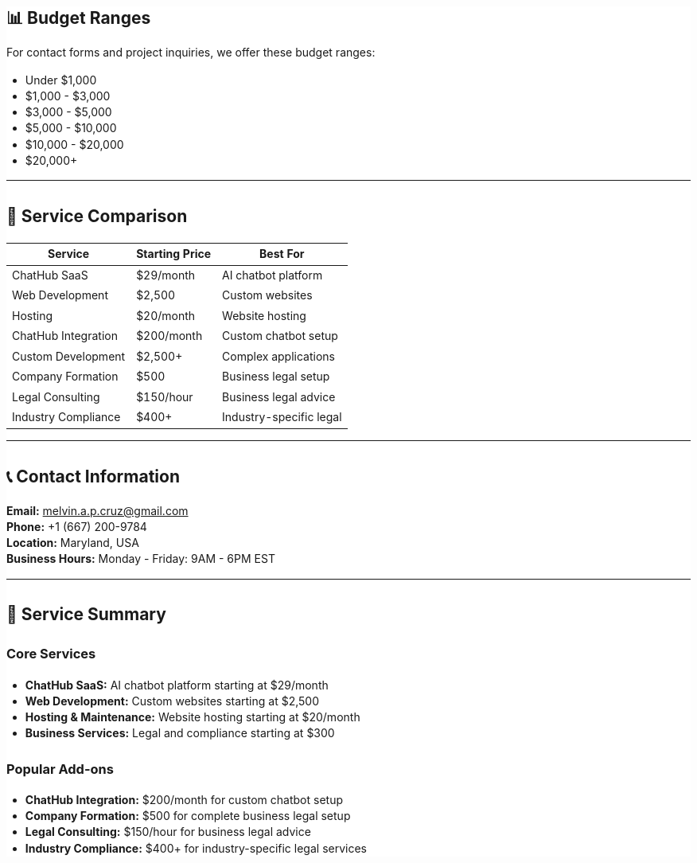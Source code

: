 ## 📊 Budget Ranges

For contact forms and project inquiries, we offer these budget ranges:
- Under $1,000
- $1,000 - $3,000
- $3,000 - $5,000
- $5,000 - $10,000
- $10,000 - $20,000
- $20,000+

---

## 🎯 Service Comparison

| Service | Starting Price | Best For |
|---------|---------------|----------|
| ChatHub SaaS | $29/month | AI chatbot platform |
| Web Development | $2,500 | Custom websites |
| Hosting | $20/month | Website hosting |
| ChatHub Integration | $200/month | Custom chatbot setup |
| Custom Development | $2,500+ | Complex applications |
| Company Formation | $500 | Business legal setup |
| Legal Consulting | $150/hour | Business legal advice |
| Industry Compliance | $400+ | Industry-specific legal |

---

## 📞 Contact Information

**Email:** melvin.a.p.cruz@gmail.com  
**Phone:** +1 (667) 200-9784  
**Location:** Maryland, USA  
**Business Hours:** Monday - Friday: 9AM - 6PM EST

---

## 🎯 Service Summary

### Core Services
- **ChatHub SaaS:** AI chatbot platform starting at $29/month
- **Web Development:** Custom websites starting at $2,500
- **Hosting & Maintenance:** Website hosting starting at $20/month
- **Business Services:** Legal and compliance starting at $300

### Popular Add-ons
- **ChatHub Integration:** $200/month for custom chatbot setup
- **Company Formation:** $500 for complete business legal setup
- **Legal Consulting:** $150/hour for business legal advice
- **Industry Compliance:** $400+ for industry-specific legal services
